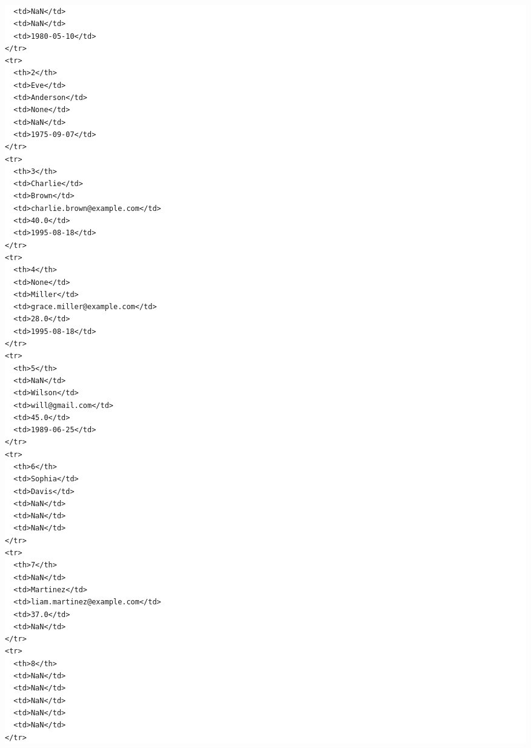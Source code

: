       <td>NaN</td>
      <td>NaN</td>
      <td>1980-05-10</td>
    </tr>
    <tr>
      <th>2</th>
      <td>Eve</td>
      <td>Anderson</td>
      <td>None</td>
      <td>NaN</td>
      <td>1975-09-07</td>
    </tr>
    <tr>
      <th>3</th>
      <td>Charlie</td>
      <td>Brown</td>
      <td>charlie.brown@example.com</td>
      <td>40.0</td>
      <td>1995-08-18</td>
    </tr>
    <tr>
      <th>4</th>
      <td>None</td>
      <td>Miller</td>
      <td>grace.miller@example.com</td>
      <td>28.0</td>
      <td>1995-08-18</td>
    </tr>
    <tr>
      <th>5</th>
      <td>NaN</td>
      <td>Wilson</td>
      <td>will@gmail.com</td>
      <td>45.0</td>
      <td>1989-06-25</td>
    </tr>
    <tr>
      <th>6</th>
      <td>Sophia</td>
      <td>Davis</td>
      <td>NaN</td>
      <td>NaN</td>
      <td>NaN</td>
    </tr>
    <tr>
      <th>7</th>
      <td>NaN</td>
      <td>Martinez</td>
      <td>liam.martinez@example.com</td>
      <td>37.0</td>
      <td>NaN</td>
    </tr>
    <tr>
      <th>8</th>
      <td>NaN</td>
      <td>NaN</td>
      <td>NaN</td>
      <td>NaN</td>
      <td>NaN</td>
    </tr>
  </tbody>
</table>
</div>
